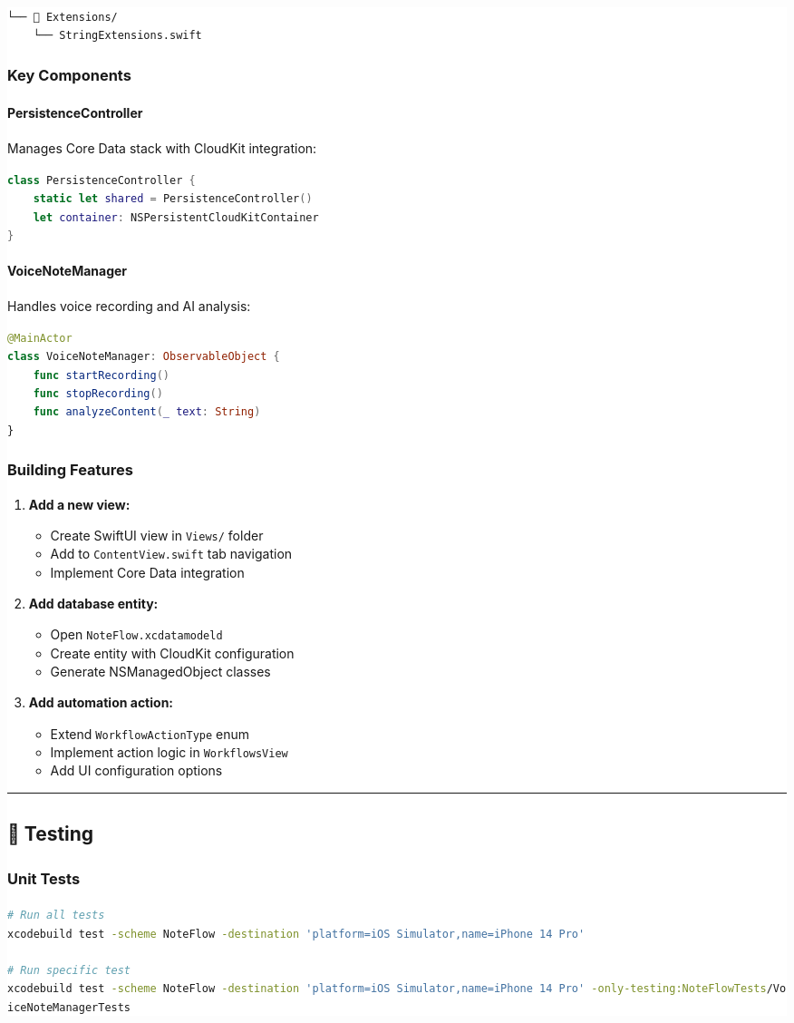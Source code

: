 ```
└── 🔧 Extensions/
    └── StringExtensions.swift
```

### **Key Components**

#### **PersistenceController**
Manages Core Data stack with CloudKit integration:
```swift
class PersistenceController {
    static let shared = PersistenceController()
    let container: NSPersistentCloudKitContainer
}
```

#### **VoiceNoteManager**
Handles voice recording and AI analysis:
```swift
@MainActor
class VoiceNoteManager: ObservableObject {
    func startRecording()
    func stopRecording()
    func analyzeContent(_ text: String)
}
```

### **Building Features**

1. **Add a new view:**
   - Create SwiftUI view in `Views/` folder
   - Add to `ContentView.swift` tab navigation
   - Implement Core Data integration

2. **Add database entity:**
   - Open `NoteFlow.xcdatamodeld`
   - Create entity with CloudKit configuration
   - Generate NSManagedObject classes

3. **Add automation action:**
   - Extend `WorkflowActionType` enum
   - Implement action logic in `WorkflowsView`
   - Add UI configuration options

---

## 🧪 **Testing**

### **Unit Tests**
```bash
# Run all tests
xcodebuild test -scheme NoteFlow -destination 'platform=iOS Simulator,name=iPhone 14 Pro'

# Run specific test
xcodebuild test -scheme NoteFlow -destination 'platform=iOS Simulator,name=iPhone 14 Pro' -only-testing:NoteFlowTests/VoiceNoteManagerTests
```
